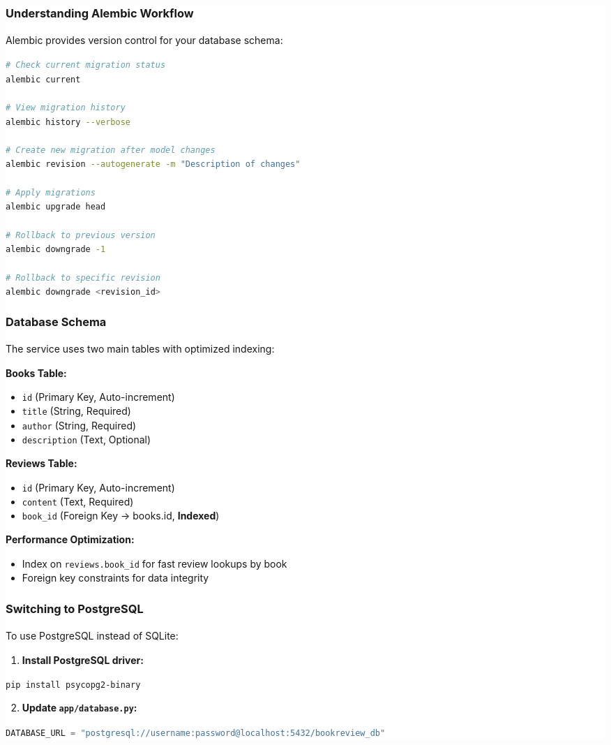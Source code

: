 ### Understanding Alembic Workflow

Alembic provides version control for your database schema:

```bash
# Check current migration status
alembic current

# View migration history
alembic history --verbose

# Create new migration after model changes
alembic revision --autogenerate -m "Description of changes"

# Apply migrations
alembic upgrade head

# Rollback to previous version
alembic downgrade -1

# Rollback to specific revision
alembic downgrade <revision_id>
```

### Database Schema

The service uses two main tables with optimized indexing:

**Books Table:**
- `id` (Primary Key, Auto-increment)
- `title` (String, Required)
- `author` (String, Required)  
- `description` (Text, Optional)

**Reviews Table:**
- `id` (Primary Key, Auto-increment)
- `content` (Text, Required)
- `book_id` (Foreign Key → books.id, **Indexed**)

**Performance Optimization:**
- Index on `reviews.book_id` for fast review lookups by book
- Foreign key constraints for data integrity

### Switching to PostgreSQL

To use PostgreSQL instead of SQLite:

1. **Install PostgreSQL driver:**
```bash
pip install psycopg2-binary
```

2. **Update `app/database.py`:**
```python
DATABASE_URL = "postgresql://username:password@localhost:5432/bookreview_db"
```
